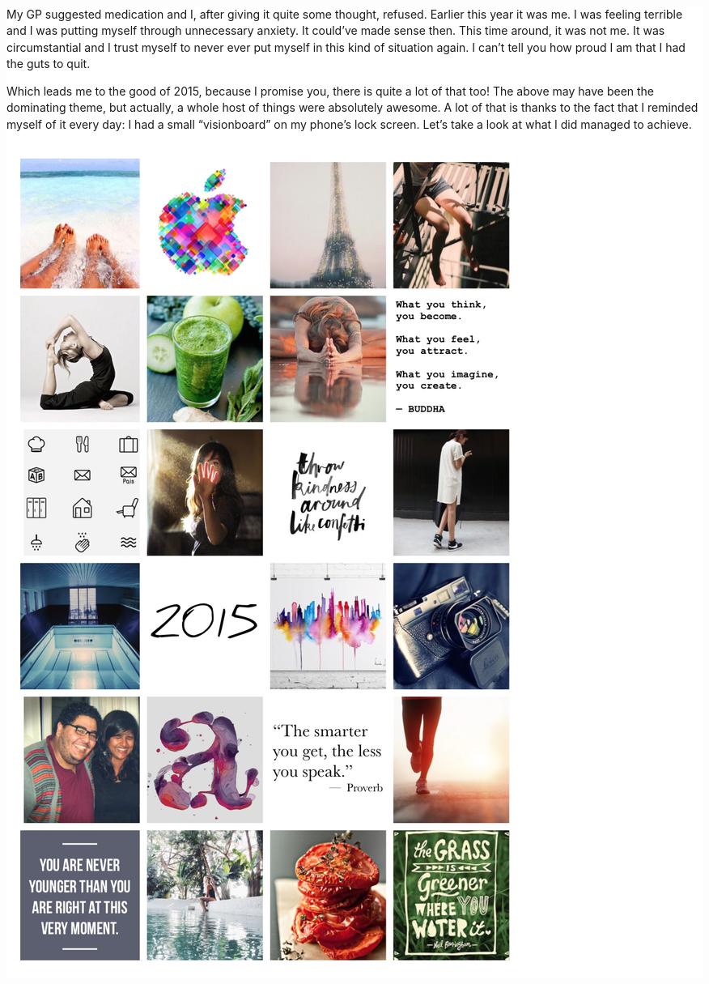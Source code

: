 My GP suggested medication and I, after giving it quite some thought, refused. Earlier this year it was me. I was feeling terrible and I was putting myself through unnecessary anxiety. It could’ve made sense then. This time around, it was not me. It was circumstantial and I trust myself to never ever put myself in this kind of situation again. I can’t tell you how proud I am that I had the guts to quit.

Which leads me to the good of 2015, because I promise you, there is quite a lot of that too! The above may have been the dominating theme, but actually, a whole host of things were absolutely awesome.  A lot of that is thanks to the fact that I reminded myself of it every day: I had a small “visionboard” on my phone’s lock screen. Let’s take a look at what I did managed to achieve.

![](2015iphone.png)

